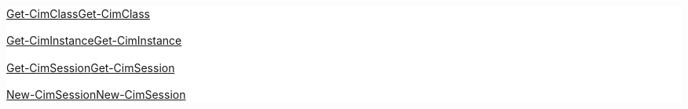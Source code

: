 [<span data-ttu-id="604a0-215">Get-CimClass</span><span class="sxs-lookup"><span data-stu-id="604a0-215">Get-CimClass</span></span>](get-cimclass.md)

[<span data-ttu-id="604a0-216">Get-CimInstance</span><span class="sxs-lookup"><span data-stu-id="604a0-216">Get-CimInstance</span></span>](get-ciminstance.md)

[<span data-ttu-id="604a0-217">Get-CimSession</span><span class="sxs-lookup"><span data-stu-id="604a0-217">Get-CimSession</span></span>](Get-CimSession.md)

[<span data-ttu-id="604a0-218">New-CimSession</span><span class="sxs-lookup"><span data-stu-id="604a0-218">New-CimSession</span></span>](New-CimSession.md)
